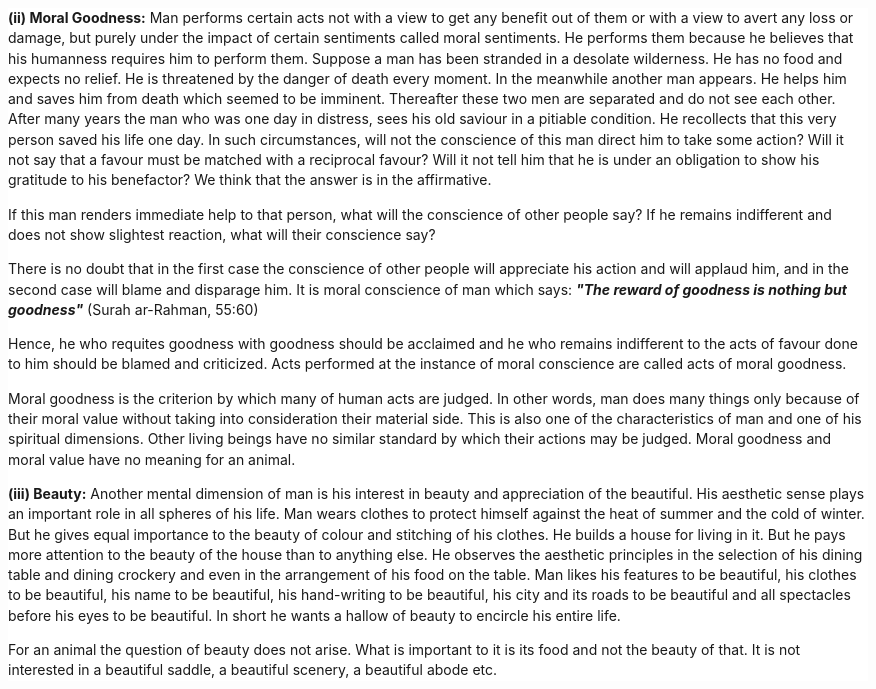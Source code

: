 **(ii) Moral Goodness:** Man performs certain acts not with a view to
get any benefit out of them or with a view to avert any loss or damage,
but purely under the impact of certain sentiments called moral
sentiments. He performs them because he believes that his humanness
requires him to perform them. Suppose a man has been stranded in a
desolate wilderness. He has no food and expects no relief. He is
threatened by the danger of death every moment. In the meanwhile another
man appears. He helps him and saves him from death which seemed to be
imminent. Thereafter these two men are separated and do not see each
other. After many years the man who was one day in distress, sees his
old saviour in a pitiable condition. He recollects that this very person
saved his life one day. In such circumstances, will not the conscience
of this man direct him to take some action? Will it not say that a
favour must be matched with a reciprocal favour? Will it not tell him
that he is under an obligation to show his gratitude to his benefactor?
We think that the answer is in the affirmative.

If this man renders immediate help to that person, what will the
conscience of other people say? If he remains indifferent and does not
show slightest reaction, what will their conscience say?

There is no doubt that in the first case the conscience of other people
will appreciate his action and will applaud him, and in the second case
will blame and disparage him. It is moral conscience of man which says:
***"The reward of goodness is nothing but goodness"*** (Surah ar-Rahman,
55:60)

Hence, he who requites goodness with goodness should be acclaimed and he
who remains indifferent to the acts of favour done to him should be
blamed and criticized. Acts performed at the instance of moral
conscience are called acts of moral goodness.

Moral goodness is the criterion by which many of human acts are judged.
In other words, man does many things only because of their moral value
without taking into consideration their material side. This is also one
of the characteristics of man and one of his spiritual dimensions. Other
living beings have no similar standard by which their actions may be
judged. Moral goodness and moral value have no meaning for an animal.

**(iii) Beauty:** Another mental dimension of man is his interest in
beauty and appreciation of the beautiful. His aesthetic sense plays an
important role in all spheres of his life. Man wears clothes to protect
himself against the heat of summer and the cold of winter. But he gives
equal importance to the beauty of colour and stitching of his clothes.
He builds a house for living in it. But he pays more attention to the
beauty of the house than to anything else. He observes the aesthetic
principles in the selection of his dining table and dining crockery and
even in the arrangement of his food on the table. Man likes his features
to be beautiful, his clothes to be beautiful, his name to be beautiful,
his hand-writing to be beautiful, his city and its roads to be beautiful
and all spectacles before his eyes to be beautiful. In short he wants a
hallow of beauty to encircle his entire life.

For an animal the question of beauty does not arise. What is important
to it is its food and not the beauty of that. It is not interested in a
beautiful saddle, a beautiful scenery, a beautiful abode etc.
